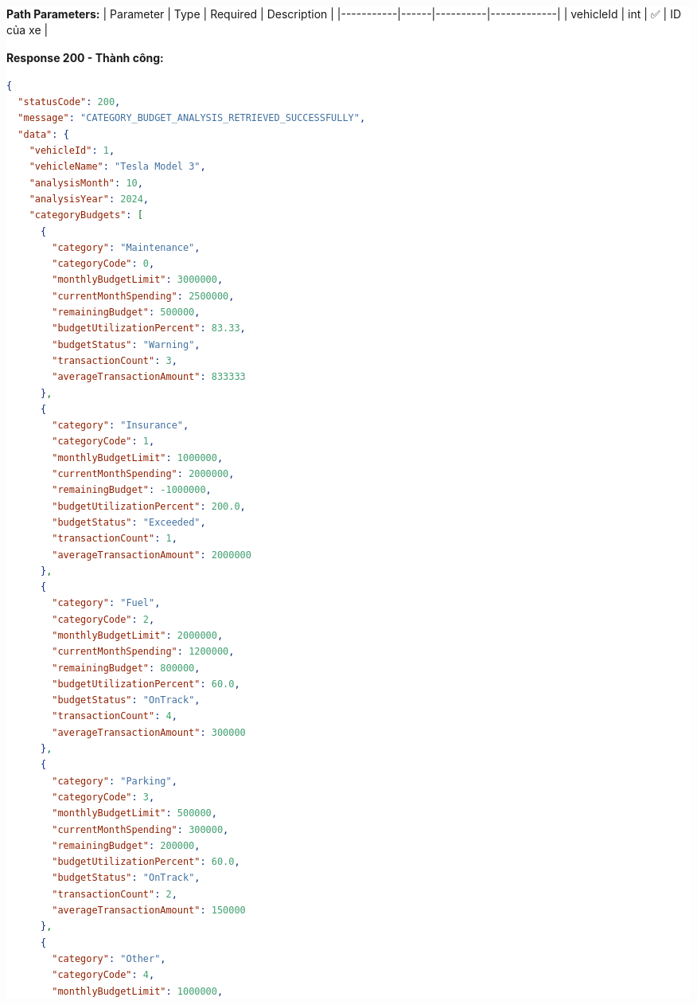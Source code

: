 **Path Parameters:**
| Parameter | Type | Required | Description |
|-----------|------|----------|-------------|
| vehicleId | int | ✅ | ID của xe |

**Response 200 - Thành công:**
```json
{
  "statusCode": 200,
  "message": "CATEGORY_BUDGET_ANALYSIS_RETRIEVED_SUCCESSFULLY",
  "data": {
    "vehicleId": 1,
    "vehicleName": "Tesla Model 3",
    "analysisMonth": 10,
    "analysisYear": 2024,
    "categoryBudgets": [
      {
        "category": "Maintenance",
        "categoryCode": 0,
        "monthlyBudgetLimit": 3000000,
        "currentMonthSpending": 2500000,
        "remainingBudget": 500000,
        "budgetUtilizationPercent": 83.33,
        "budgetStatus": "Warning",
        "transactionCount": 3,
        "averageTransactionAmount": 833333
      },
      {
        "category": "Insurance",
        "categoryCode": 1,
        "monthlyBudgetLimit": 1000000,
        "currentMonthSpending": 2000000,
        "remainingBudget": -1000000,
        "budgetUtilizationPercent": 200.0,
        "budgetStatus": "Exceeded",
        "transactionCount": 1,
        "averageTransactionAmount": 2000000
      },
      {
        "category": "Fuel",
        "categoryCode": 2,
        "monthlyBudgetLimit": 2000000,
        "currentMonthSpending": 1200000,
        "remainingBudget": 800000,
        "budgetUtilizationPercent": 60.0,
        "budgetStatus": "OnTrack",
        "transactionCount": 4,
        "averageTransactionAmount": 300000
      },
      {
        "category": "Parking",
        "categoryCode": 3,
        "monthlyBudgetLimit": 500000,
        "currentMonthSpending": 300000,
        "remainingBudget": 200000,
        "budgetUtilizationPercent": 60.0,
        "budgetStatus": "OnTrack",
        "transactionCount": 2,
        "averageTransactionAmount": 150000
      },
      {
        "category": "Other",
        "categoryCode": 4,
        "monthlyBudgetLimit": 1000000,
```